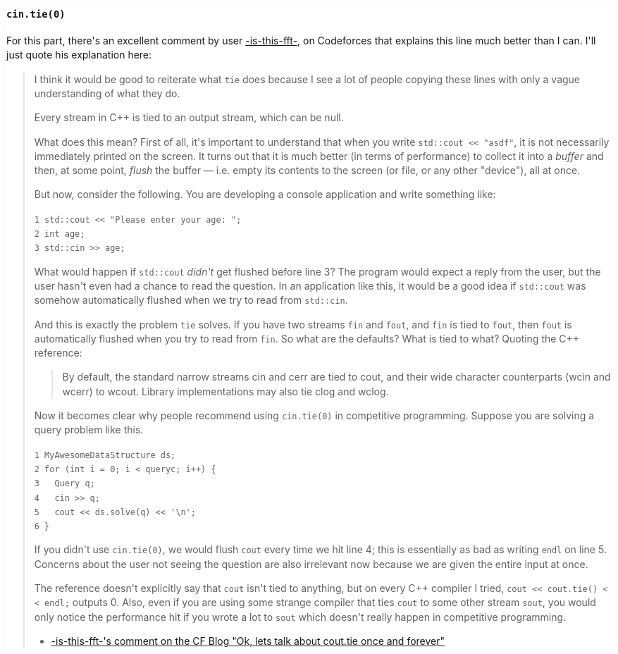 ### `cin.tie(0)`

For this part, there's an excellent comment by user [-is-this-fft-](https://codeforces.com/profile/-is-this-fft-), on Codeforces that explains this line much better than I can. I'll just quote his explanation here:

>I think it would be good to reiterate what `tie` does because I see a lot of people copying these lines with only a vague understanding of what they do.
>
>Every stream in C++ is tied to an output stream, which can be null.
>
>What does this mean? First of all, it's important to understand that when you write `std::cout << "asdf"`, it is not necessarily immediately printed on the screen. It turns out that it is much better (in terms of performance) to collect it into a _buffer_ and then, at some point, _flush_ the buffer — i.e. empty its contents to the screen (or file, or any other "device"), all at once.
>
>But now, consider the following. You are developing a console application and write something like:
>
>```
>1 std::cout << "Please enter your age: ";
>2 int age;
>3 std::cin >> age;
>```
>
>What would happen if `std::cout` _didn't_ get flushed before line 3? The program would expect a reply from the user, but the user hasn't even had a chance to read the question. In an application like this, it would be a good idea if `std::cout` was somehow automatically flushed when we try to read from `std::cin`.
>
>And this is exactly the problem `tie` solves. If you have two streams `fin` and `fout`, and `fin` is tied to `fout`, then `fout` is automatically flushed when you try to read from `fin`. So what are the defaults? What is tied to what? Quoting the C++ reference:
>
> >By default, the standard narrow streams cin and cerr are tied to cout, and their wide character counterparts (wcin and wcerr) to wcout. Library implementations may also tie clog and wclog. 
>
>Now it becomes clear why people recommend using `cin.tie(0)` in competitive programming. Suppose you are solving a query problem like this.
>
>```
>1 MyAwesomeDataStructure ds;
>2 for (int i = 0; i < queryc; i++) {
>3   Query q;
>4   cin >> q;
>5   cout << ds.solve(q) << '\n';
>6 }
>```
>
>If you didn't use `cin.tie(0)`, we would flush `cout` every time we hit line 4; this is essentially as bad as writing `endl` on line 5. Concerns about the user not seeing the question are also irrelevant now because we are given the entire input at once.
>
>The reference doesn't explicitly say that `cout` isn't tied to anything, but on every C++ compiler I tried, `cout << cout.tie() << endl;` outputs 0. Also, even if you are using some strange compiler that ties `cout` to some other stream `sout`, you would only notice the performance hit if you wrote a lot to `sout` which doesn't really happen in competitive programming.
>- [-is-this-fft-'s comment on the CF Blog "Ok, lets talk about cout.tie once and forever"](https://codeforces.com/blog/entry/90775)
